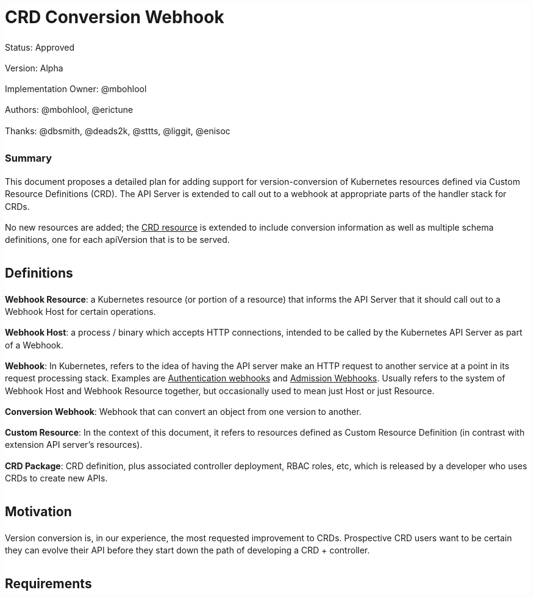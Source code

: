 # CRD Conversion Webhook

Status: Approved

Version: Alpha

Implementation Owner: @mbohlool

Authors: @mbohlool, @erictune

Thanks: @dbsmith, @deads2k, @sttts, @liggit, @enisoc

### Summary

This document proposes a detailed plan for adding support for version-conversion of  Kubernetes resources defined via Custom Resource Definitions (CRD).  The API Server is extended to call out to a webhook at appropriate parts of the handler stack for CRDs.  

No new resources are added; the [CRD resource](https://github.com/kubernetes/kubernetes/blob/34383aa0a49ab916d74ea897cebc79ce0acfc9dd/staging/src/k8s.io/apiextensions-apiserver/pkg/apis/apiextensions/types.go#L187) is extended to include conversion information as well as multiple schema definitions, one for each apiVersion that is to be served.


## Definitions

**Webhook Resource**: a Kubernetes resource (or portion of a resource) that informs the API Server that it should call out to a Webhook Host for certain operations. 

**Webhook Host**: a process / binary which accepts HTTP connections, intended to be called by the Kubernetes API Server as part of a Webhook.

**Webhook**: In Kubernetes, refers to the idea of having the API server make an HTTP request to another service at a point in its request processing stack.  Examples are [Authentication webhooks](https://kubernetes.io/docs/reference/access-authn-authz/webhook/) and [Admission Webhooks](https://kubernetes.io/docs/reference/access-authn-authz/extensible-admission-controllers/).  Usually refers to the system of Webhook Host and Webhook Resource together, but occasionally used to mean just Host or just Resource.

**Conversion Webhook**: Webhook that can convert an object from one version to another.

**Custom Resource**: In the context of this document, it refers to resources defined as Custom Resource Definition (in contrast with extension API server’s resources).

**CRD Package**: CRD definition, plus associated controller deployment, RBAC roles, etc, which is released by a developer who uses CRDs to create new APIs.

  
## Motivation

Version conversion is, in our experience, the most requested improvement to CRDs.  Prospective CRD users want to be certain they can evolve their API before they start down the path of developing a CRD + controller. 


## Requirements
